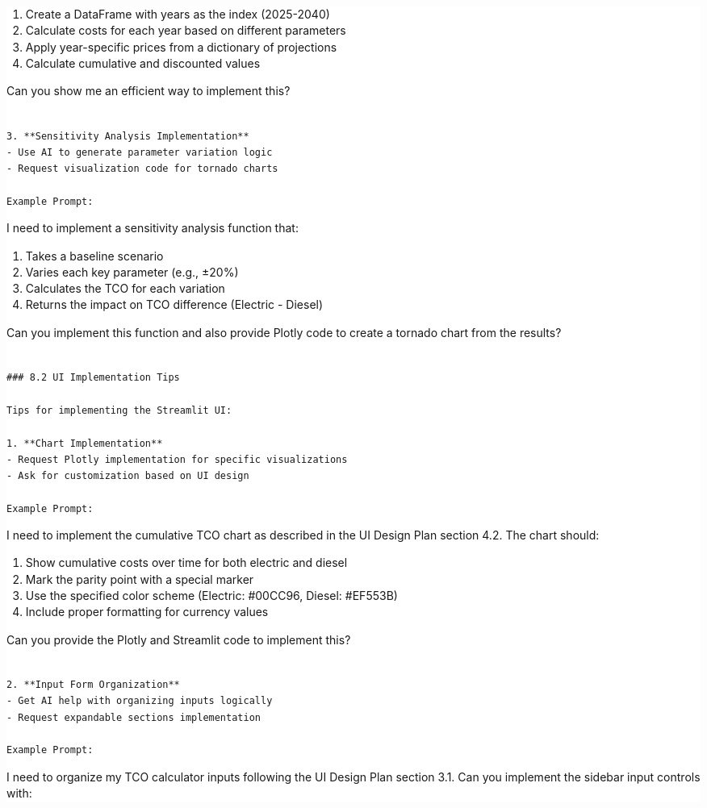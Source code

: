    1. Create a DataFrame with years as the index (2025-2040)
   2. Calculate costs for each year based on different parameters
   3. Apply year-specific prices from a dictionary of projections
   4. Calculate cumulative and discounted values
   
   Can you show me an efficient way to implement this?
   ```

3. **Sensitivity Analysis Implementation**
   - Use AI to generate parameter variation logic
   - Request visualization code for tornado charts

   Example Prompt:
   ```
   I need to implement a sensitivity analysis function that:
   
   1. Takes a baseline scenario
   2. Varies each key parameter (e.g., ±20%)
   3. Calculates the TCO for each variation
   4. Returns the impact on TCO difference (Electric - Diesel)
   
   Can you implement this function and also provide Plotly code to create a tornado chart from the results?
   ```

### 8.2 UI Implementation Tips

Tips for implementing the Streamlit UI:

1. **Chart Implementation**
   - Request Plotly implementation for specific visualizations
   - Ask for customization based on UI design

   Example Prompt:
   ```
   I need to implement the cumulative TCO chart as described in the UI Design Plan section 4.2. The chart should:
   
   1. Show cumulative costs over time for both electric and diesel
   2. Mark the parity point with a special marker
   3. Use the specified color scheme (Electric: #00CC96, Diesel: #EF553B)
   4. Include proper formatting for currency values
   
   Can you provide the Plotly and Streamlit code to implement this?
   ```

2. **Input Form Organization**
   - Get AI help with organizing inputs logically
   - Request expandable sections implementation

   Example Prompt:
   ```
   I need to organize my TCO calculator inputs following the UI Design Plan section 3.1. Can you implement the sidebar input controls with:
   